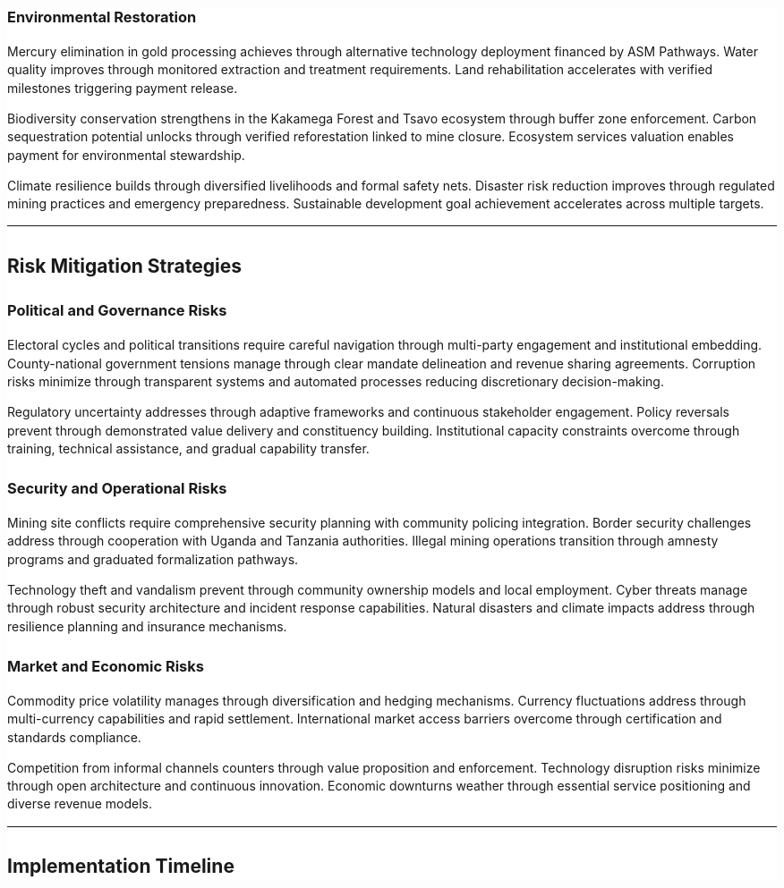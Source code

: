 ### Environmental Restoration

Mercury elimination in gold processing achieves through alternative technology deployment financed by ASM Pathways. Water quality improves through monitored extraction and treatment requirements. Land rehabilitation accelerates with verified milestones triggering payment release.

Biodiversity conservation strengthens in the Kakamega Forest and Tsavo ecosystem through buffer zone enforcement. Carbon sequestration potential unlocks through verified reforestation linked to mine closure. Ecosystem services valuation enables payment for environmental stewardship.

Climate resilience builds through diversified livelihoods and formal safety nets. Disaster risk reduction improves through regulated mining practices and emergency preparedness. Sustainable development goal achievement accelerates across multiple targets.

---

## Risk Mitigation Strategies

### Political and Governance Risks

Electoral cycles and political transitions require careful navigation through multi-party engagement and institutional embedding. County-national government tensions manage through clear mandate delineation and revenue sharing agreements. Corruption risks minimize through transparent systems and automated processes reducing discretionary decision-making.

Regulatory uncertainty addresses through adaptive frameworks and continuous stakeholder engagement. Policy reversals prevent through demonstrated value delivery and constituency building. Institutional capacity constraints overcome through training, technical assistance, and gradual capability transfer.

### Security and Operational Risks

Mining site conflicts require comprehensive security planning with community policing integration. Border security challenges address through cooperation with Uganda and Tanzania authorities. Illegal mining operations transition through amnesty programs and graduated formalization pathways.

Technology theft and vandalism prevent through community ownership models and local employment. Cyber threats manage through robust security architecture and incident response capabilities. Natural disasters and climate impacts address through resilience planning and insurance mechanisms.

### Market and Economic Risks

Commodity price volatility manages through diversification and hedging mechanisms. Currency fluctuations address through multi-currency capabilities and rapid settlement. International market access barriers overcome through certification and standards compliance.

Competition from informal channels counters through value proposition and enforcement. Technology disruption risks minimize through open architecture and continuous innovation. Economic downturns weather through essential service positioning and diverse revenue models.

---

## Implementation Timeline
